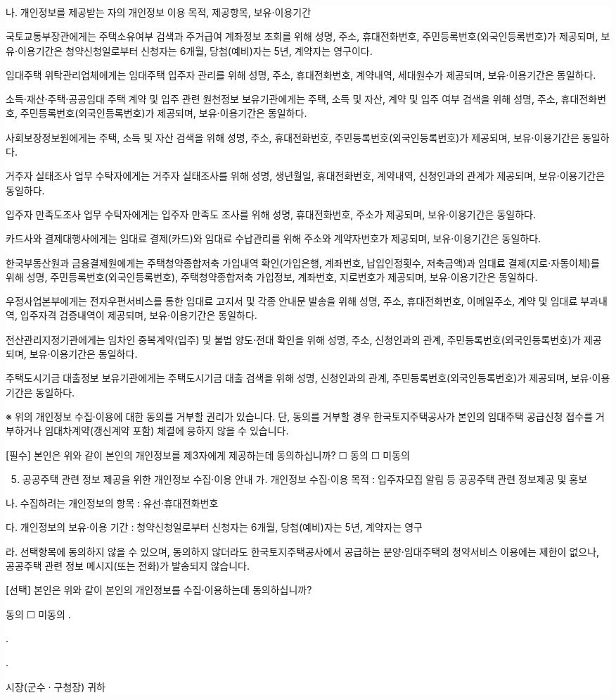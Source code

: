 나. 개인정보를 제공받는 자의 개인정보 이용 목적, 제공항목, 보유·이용기간

국토교통부장관에게는 주택소유여부 검색과 주거급여 계좌정보 조회를 위해 성명, 주소, 휴대전화번호, 주민등록번호(외국인등록번호)가 제공되며, 보유·이용기간은 청약신청일로부터 신청자는 6개월, 당첨(예비)자는 5년, 계약자는 영구이다.

임대주택 위탁관리업체에게는 임대주택 입주자 관리를 위해 성명, 주소, 휴대전화번호, 계약내역, 세대원수가 제공되며, 보유·이용기간은 동일하다.

소득·재산·주택·공공임대 주택 계약 및 입주 관련 원천정보 보유기관에게는 주택, 소득 및 자산, 계약 및 입주 여부 검색을 위해 성명, 주소, 휴대전화번호, 주민등록번호(외국인등록번호)가 제공되며, 보유·이용기간은 동일하다.

사회보장정보원에게는 주택, 소득 및 자산 검색을 위해 성명, 주소, 휴대전화번호, 주민등록번호(외국인등록번호)가 제공되며, 보유·이용기간은 동일하다.

거주자 실태조사 업무 수탁자에게는 거주자 실태조사를 위해 성명, 생년월일, 휴대전화번호, 계약내역, 신청인과의 관계가 제공되며, 보유·이용기간은 동일하다.

입주자 만족도조사 업무 수탁자에게는 입주자 만족도 조사를 위해 성명, 휴대전화번호, 주소가 제공되며, 보유·이용기간은 동일하다.

카드사와 결제대행사에게는 임대료 결제(카드)와 임대료 수납관리를 위해 주소와 계약자번호가 제공되며, 보유·이용기간은 동일하다.

한국부동산원과 금융결제원에게는 주택청약종합저축 가입내역 확인(가입은행, 계좌번호, 납입인정횟수, 저축금액)과 임대료 결제(지로·자동이체)를 위해 성명, 주민등록번호(외국인등록번호), 주택청약종합저축 가입정보, 계좌번호, 지로번호가 제공되며, 보유·이용기간은 동일하다.

우정사업본부에게는 전자우편서비스를 통한 임대료 고지서 및 각종 안내문 발송을 위해 성명, 주소, 휴대전화번호, 이메일주소, 계약 및 임대료 부과내역, 입주자격 검증내역이 제공되며, 보유·이용기간은 동일하다.

전산관리지정기관에게는 임차인 중복계약(입주) 및 불법 양도·전대 확인을 위해 성명, 주소, 신청인과의 관계, 주민등록번호(외국인등록번호)가 제공되며, 보유·이용기간은 동일하다.

주택도시기금 대출정보 보유기관에게는 주택도시기금 대출 검색을 위해 성명, 신청인과의 관계, 주민등록번호(외국인등록번호)가 제공되며, 보유·이용기간은 동일하다.

※ 위의 개인정보 수집·이용에 대한 동의를 거부할 권리가 있습니다. 단, 동의를 거부할 경우 한국토지주택공사가 본인의 임대주택 공급신청
접수를 거부하거나 임대차계약(갱신계약 포함) 체결에 응하지 않을 수 있습니다.

[필수] 본인은 위와 같이 본인의 개인정보를 제3자에게 제공하는데 동의하십니까?
☐
동의
☐
미동의

5. 공공주택 관련 정보 제공을 위한 개인정보 수집·이용 안내
   가. 개인정보 수집·이용 목적 : 입주자모집 알림 등 공공주택 관련 정보제공 및 홍보

나. 수집하려는 개인정보의 항목 : 유선·휴대전화번호

다. 개인정보의 보유·이용 기간 : 청약신청일로부터 신청자는 6개월, 당첨(예비)자는 5년, 계약자는 영구

라. 선택항목에 동의하지 않을 수 있으며, 동의하지 않더라도 한국토지주택공사에서 공급하는 분양·임대주택의 청약서비스 이용에는 제한이 없으나,
공공주택 관련 정보 메시지(또는 전화)가 발송되지 않습니다.

[선택] 본인은 위와 같이 본인의 개인정보를 수집·이용하는데 동의하십니까?

동의
☐
미동의
.

.

.

시장(군수 · 구청장) 귀하



